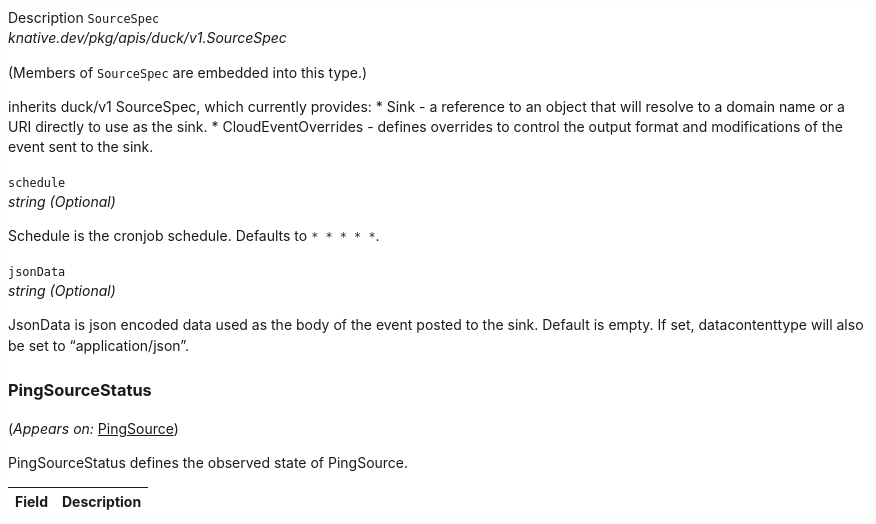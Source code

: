 <th>Description</th>
</tr>
</thead>
<tbody>
<tr>
<td>
<code>SourceSpec</code></br>
<em>
knative.dev/pkg/apis/duck/v1.SourceSpec
</em>
</td>
<td>
<p>
(Members of <code>SourceSpec</code> are embedded into this type.)
</p>
<p>inherits duck/v1 SourceSpec, which currently provides:
* Sink - a reference to an object that will resolve to a domain name or
a URI directly to use as the sink.
* CloudEventOverrides - defines overrides to control the output format
and modifications of the event sent to the sink.</p>
</td>
</tr>
<tr>
<td>
<code>schedule</code></br>
<em>
string
</em>
</td>
<td>
<em>(Optional)</em>
<p>Schedule is the cronjob schedule. Defaults to <code>* * * * *</code>.</p>
</td>
</tr>
<tr>
<td>
<code>jsonData</code></br>
<em>
string
</em>
</td>
<td>
<em>(Optional)</em>
<p>JsonData is json encoded data used as the body of the event posted to
the sink. Default is empty. If set, datacontenttype will also be set
to &ldquo;application/json&rdquo;.</p>
</td>
</tr>
</tbody>
</table>
<h3 id="sources.knative.dev/v1alpha2.PingSourceStatus">PingSourceStatus
</h3>
<p>
(<em>Appears on:</em>
<a href="#sources.knative.dev/v1alpha2.PingSource">PingSource</a>)
</p>
<p>
<p>PingSourceStatus defines the observed state of PingSource.</p>
</p>
<table>
<thead>
<tr>
<th>Field</th>
<th>Description</th>